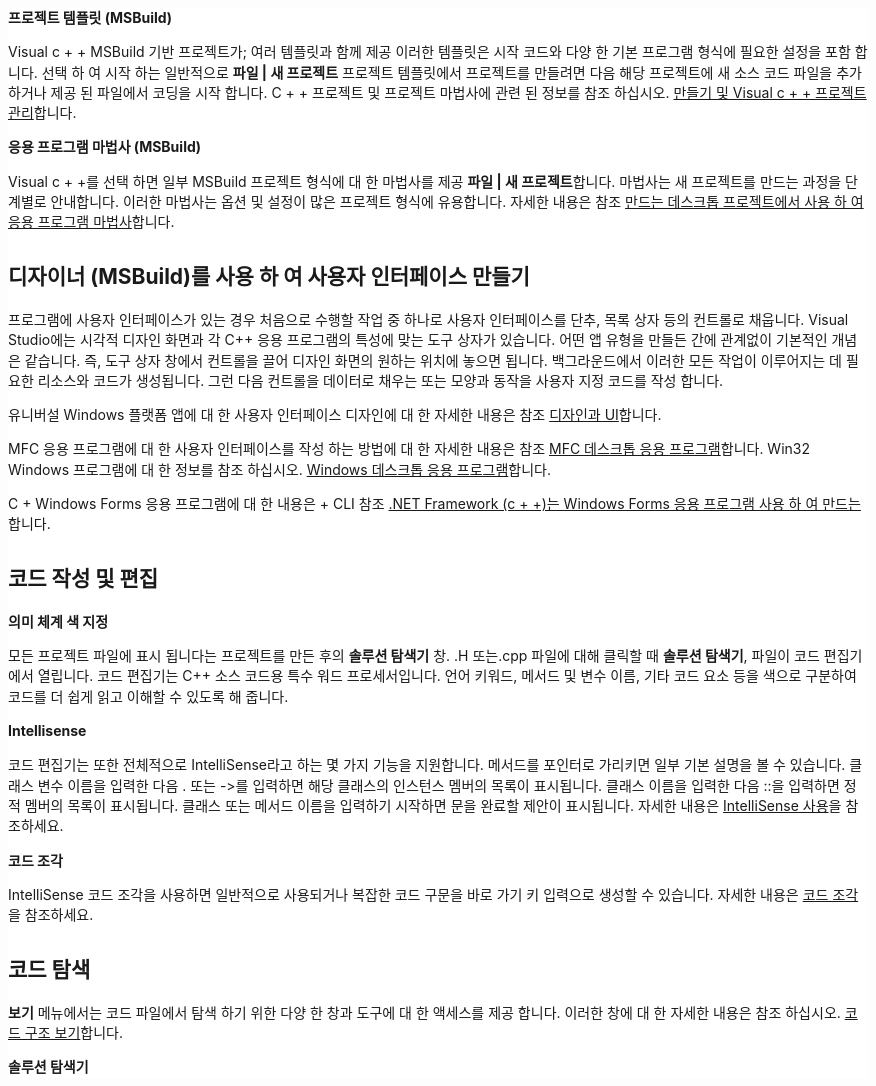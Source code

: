  **프로젝트 템플릿 (MSBuild)**  
  
 Visual c + + MSBuild 기반 프로젝트가; 여러 템플릿과 함께 제공 이러한 템플릿은 시작 코드와 다양 한 기본 프로그램 형식에 필요한 설정을 포함 합니다. 선택 하 여 시작 하는 일반적으로 **파일 &#124; 새 프로젝트** 프로젝트 템플릿에서 프로젝트를 만들려면 다음 해당 프로젝트에 새 소스 코드 파일을 추가 하거나 제공 된 파일에서 코딩을 시작 합니다. C + + 프로젝트 및 프로젝트 마법사에 관련 된 정보를 참조 하십시오. [만들기 및 Visual c + + 프로젝트 관리](../ide/creating-and-managing-visual-cpp-projects.md)합니다.  
  
 **응용 프로그램 마법사 (MSBuild)**  
  
 Visual c + +를 선택 하면 일부 MSBuild 프로젝트 형식에 대 한 마법사를 제공 **파일 &#124; 새 프로젝트**합니다. 마법사는 새 프로젝트를 만드는 과정을 단계별로 안내합니다. 이러한 마법사는 옵션 및 설정이 많은 프로젝트 형식에 유용합니다. 자세한 내용은 참조 [만드는 데스크톱 프로젝트에서 사용 하 여 응용 프로그램 마법사](../ide/creating-desktop-projects-by-using-application-wizards.md)합니다.  
  
## <a name="creating-user-interfaces-with-designers-msbuild"></a>디자이너 (MSBuild)를 사용 하 여 사용자 인터페이스 만들기 
 프로그램에 사용자 인터페이스가 있는 경우 처음으로 수행할 작업 중 하나로 사용자 인터페이스를 단추, 목록 상자 등의 컨트롤로 채웁니다. Visual Studio에는 시각적 디자인 화면과 각 C++ 응용 프로그램의 특성에 맞는 도구 상자가 있습니다. 어떤 앱 유형을 만들든 간에 관계없이 기본적인 개념은 같습니다. 즉, 도구 상자 창에서 컨트롤을 끌어 디자인 화면의 원하는 위치에 놓으면 됩니다. 백그라운드에서 이러한 모든 작업이 이루어지는 데 필요한 리소스와 코드가 생성됩니다. 그런 다음 컨트롤을 데이터로 채우는 또는 모양과 동작을 사용자 지정 코드를 작성 합니다.
  
 유니버설 Windows 플랫폼 앱에 대 한 사용자 인터페이스 디자인에 대 한 자세한 내용은 참조 [디자인과 UI](https://developer.microsoft.com/en-us/windows/design)합니다.  
  
 MFC 응용 프로그램에 대 한 사용자 인터페이스를 작성 하는 방법에 대 한 자세한 내용은 참조 [MFC 데스크톱 응용 프로그램](../mfc/mfc-desktop-applications.md)합니다. Win32 Windows 프로그램에 대 한 정보를 참조 하십시오. [Windows 데스크톱 응용 프로그램](../windows/windows-desktop-applications-cpp.md)합니다.  
  
 C + Windows Forms 응용 프로그램에 대 한 내용은 + CLI 참조 [.NET Framework (c + +)는 Windows Forms 응용 프로그램 사용 하 여 만드는](http://msdn.microsoft.com/en-us/8e007885-6c8b-4fb2-a41d-91febd114a9b)합니다.  
  
## <a name="writing-and-editing-code"></a>코드 작성 및 편집  
 **의미 체계 색 지정**  
  
 모든 프로젝트 파일에 표시 됩니다는 프로젝트를 만든 후의 **솔루션 탐색기** 창. .H 또는.cpp 파일에 대해 클릭할 때 **솔루션 탐색기**, 파일이 코드 편집기에서 열립니다. 코드 편집기는 C++ 소스 코드용 특수 워드 프로세서입니다. 언어 키워드, 메서드 및 변수 이름, 기타 코드 요소 등을 색으로 구분하여 코드를 더 쉽게 읽고 이해할 수 있도록 해 줍니다.  
  
 **Intellisense**  
  
 코드 편집기는 또한 전체적으로 IntelliSense라고 하는 몇 가지 기능을 지원합니다. 메서드를 포인터로 가리키면 일부 기본 설명을 볼 수 있습니다. 클래스 변수 이름을 입력한 다음 . 또는 ->를 입력하면 해당 클래스의 인스턴스 멤버의 목록이 표시됩니다. 클래스 이름을 입력한 다음 ::을 입력하면 정적 멤버의 목록이 표시됩니다. 클래스 또는 메서드 이름을 입력하기 시작하면 문을 완료할 제안이 표시됩니다. 자세한 내용은 [IntelliSense 사용](/visualstudio/ide/using-intellisense)을 참조하세요.  
  
 **코드 조각**  
  
 IntelliSense 코드 조각을 사용하면 일반적으로 사용되거나 복잡한 코드 구문을 바로 가기 키 입력으로 생성할 수 있습니다. 자세한 내용은 [코드 조각](/visualstudio/ide/code-snippets)을 참조하세요.  
  
## <a name="navigating-code"></a>코드 탐색  
 **보기** 메뉴에서는 코드 파일에서 탐색 하기 위한 다양 한 창과 도구에 대 한 액세스를 제공 합니다. 이러한 창에 대 한 자세한 내용은 참조 하십시오. [코드 구조 보기](/visualstudio/ide/viewing-the-structure-of-code)합니다.  
  
 **솔루션 탐색기**  
  